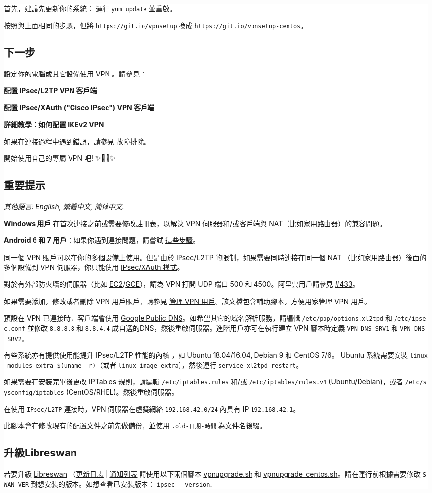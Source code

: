 首先，建議先更新你的系統： 運行 `yum update` 並重啟。
 
按照與上面相同的步驟，但將 `https://git.io/vpnsetup` 換成 `https://git.io/vpnsetup-centos`。
 
## 下一步
 
設定你的電腦或其它設備使用 VPN 。請參見：
 
<a href="docs/clients-zh.md" target="_blank">**配置 IPsec/L2TP VPN 客戶端**</a>
 
<a href="docs/clients-xauth-zh.md" target="_blank">**配置 IPsec/XAuth ("Cisco IPsec") VPN 客戶端**</a>
 
<a href="docs/ikev2-howto-zh.md" target="_blank">**詳細教學：如何配置 IKEv2 VPN**</a>
 
如果在連接過程中遇到錯誤，請參見 <a href="docs/clients-zh.md#故障排除" target="_blank">故障排除</a>。
 
開始使用自己的專屬 VPN 吧! :sparkles::tada::rocket::sparkles:
 
## 重要提示
 
*其他語言: [English](README.md#important-notes), [繁體中文](README-zh-tw.md#重要提示), [简体中文](README-zh-cn.md#重要提示).*
 
**Windows 用戶** 在首次連接之前或需要<a href="docs/clients-zh.md#windows-錯誤-809" target="_blank">修改註冊表</a>，以解決 VPN 伺服器和/或客戶端與 NAT（比如家用路由器）的兼容問題。
 
**Android 6 和 7 用戶**：如果你遇到連接問題，請嘗試 <a href="docs/clients-zh.md#android-6-和-7" target="_blank">這些步驟</a>。
 
同一個 VPN 賬戶可以在你的多個設備上使用。但是由於 IPsec/L2TP 的限制，如果需要同時連接在同一個 NAT （比如家用路由器）後面的多個設備到 VPN 伺服器，你只能使用 <a href="docs/clients-xauth-zh.md" target="_blank">IPsec/XAuth 模式</a>。
 
對於有外部防火墻的伺服器（比如 <a href="https://docs.aws.amazon.com/AWSEC2/latest/UserGuide/using-network-security.html" target="_blank">EC2</a>/<a href="https://cloud.google.com/vpc/docs/firewalls" target="_blank">GCE</a>），請為 VPN 打開 UDP 端口 500 和 4500。阿里雲用戶請參見 [#433](https://github.com/hwdsl2/setup-ipsec-vpn/issues/433)。
 
如果需要添加，修改或者刪除 VPN 用戶賬戶，請參見 <a href="docs/manage-users-zh.md" target="_blank">管理 VPN 用戶</a>。該文檔包含輔助腳本，方便用家管理 VPN 用戶。
 
預設在 VPN 已連接時，客戶端會使用 <a href="https://developers.google.com/speed/public-dns/" target="_blank">Google Public DNS</a>。如希望其它的域名解析服務，請編輯 `/etc/ppp/options.xl2tpd` 和 `/etc/ipsec.conf` 並修改 `8.8.8.8` 和 `8.8.4.4` 成自選的DNS，然後重啟伺服器。進階用戶亦可在執行建立 VPN 腳本時定義 `VPN_DNS_SRV1` 和 `VPN_DNS_SRV2`。
 
有些系統亦有提供使用能提升 IPsec/L2TP 性能的內核 ，如 Ubuntu 18.04/16.04, Debian 9 和 CentOS 7/6。 Ubuntu 系統需要安裝 `linux-modules-extra-$(uname -r)`（或者 `linux-image-extra`），然後運行 `service xl2tpd restart`。
 
如果需要在安裝完畢後更改 IPTables 規則，請編輯 `/etc/iptables.rules` 和/或 `/etc/iptables/rules.v4` (Ubuntu/Debian)，或者 `/etc/sysconfig/iptables` (CentOS/RHEL)。然後重啟伺服器。
 
在使用 `IPsec/L2TP` 連接時，VPN 伺服器在虛擬網絡 `192.168.42.0/24` 內具有 IP `192.168.42.1`。
 
此腳本會在修改現有的配置文件之前先做備份，並使用 `.old-日期-時間` 為文件名後綴。
 
## 升級Libreswan
 
若要升級 <a href="https://libreswan.org" target="_blank">Libreswan</a> （<a href="https://github.com/libreswan/libreswan/blob/master/CHANGES" target="_blank">更新日志</a> | <a href="https://lists.libreswan.org/mailman/listinfo/swan-announce" target="_blank">通知列表</a> 請使用以下兩個腳本 <a href="extras/vpnupgrade.sh" target="_blank">vpnupgrade.sh</a> 和 <a href="extras/vpnupgrade_centos.sh" target="_blank">vpnupgrade_centos.sh</a>。請在運行前根據需要修改 `SWAN_VER` 到想安裝的版本。如想查看已安裝版本： `ipsec --version`.
 